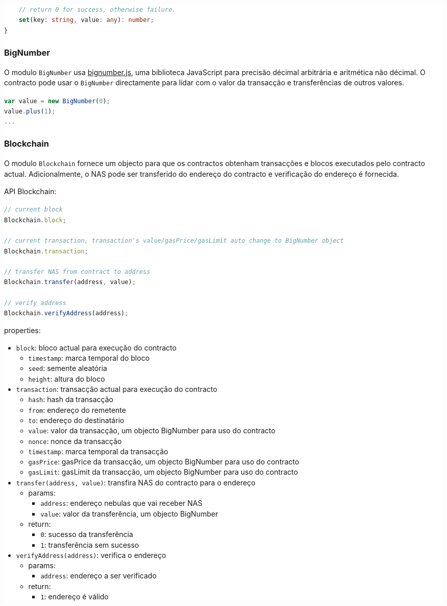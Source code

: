 ```typescript
    // return 0 for success, otherwise failure.
    set(key: string, value: any): number;
}
```

### BigNumber

O modulo `BigNumber` usa [bignumber.js](https://github.com/MikeMcl/bignumber.js), uma biblioteca JavaScript para precisão décimal arbitrária e aritmética não décimal. O contracto pode usar o `BigNumber` directamente para lidar com o valor da transacção e transferências de outros valores.

```javascript
var value = new BigNumber(0);
value.plus(1);
...
```

### Blockchain

O modulo `Blockchain` fornece um objecto para que os contractos obtenham transacções e blocos executados pelo contracto actual. Adicionalmente, o NAS pode ser transferido do endereço do contracto e verificação do endereço é fornecida.

API Blockchain:

```javascript
// current block 
Blockchain.block;

// current transaction, transaction's value/gasPrice/gasLimit auto change to BigNumber object
Blockchain.transaction;

// transfer NAS from contract to address
Blockchain.transfer(address, value);

// verify address
Blockchain.verifyAddress(address);
```

properties:

* `block`: bloco actual para execução do contracto
  * `timestamp`: marca temporal do bloco
  * `seed`: semente aleatória
  * `height`: altura do bloco
* `transaction`: transacção actual para execução do contracto
  * `hash`: hash da transacção
  * `from`: endereço do remetente
  * `to`: endereço do destinatário
  * `value`: valor da transacção, um objecto BigNumber para uso do contracto
  * `nonce`: nonce da transacção
  * `timestamp`: marca temporal da transacção
  * `gasPrice`: gasPrice da transacção, um objecto BigNumber para uso do contracto
  * `gasLimit`: gasLimit da transacção, um objecto BigNumber para uso do contracto
* `transfer(address, value)`: transfira NAS do contracto para o endereço
  * params:
    * `address`: endereço nebulas que vai receber NAS
    * `value`: valor da transferência, um objecto BigNumber
  * return:
    * `0`: sucesso da transferência
    * `1`: transferência sem sucesso
* `verifyAddress(address)`: verifica o endereço
  * params:
    * `address`: endereço a ser verificado
  * return:
    * `1`: endereço é válido
